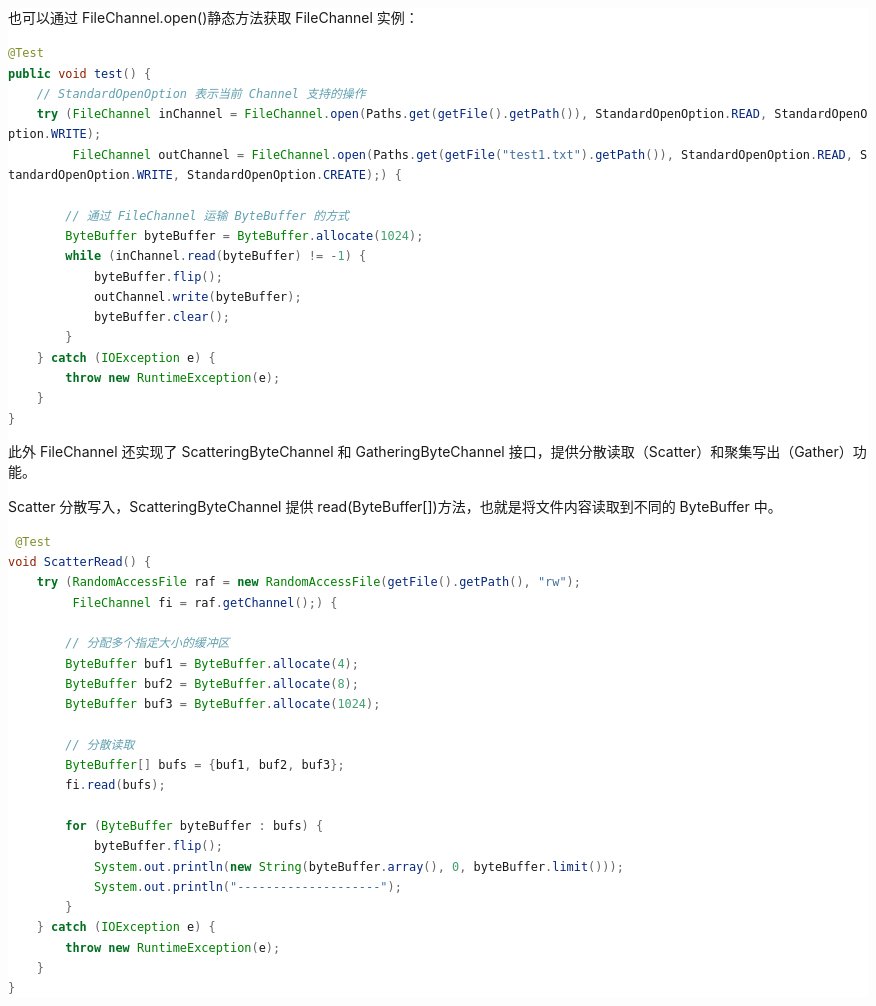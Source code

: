 也可以通过 FileChannel.open()静态方法获取 FileChannel 实例：

```java
@Test
public void test() {
    // StandardOpenOption 表示当前 Channel 支持的操作
    try (FileChannel inChannel = FileChannel.open(Paths.get(getFile().getPath()), StandardOpenOption.READ, StandardOpenOption.WRITE);
         FileChannel outChannel = FileChannel.open(Paths.get(getFile("test1.txt").getPath()), StandardOpenOption.READ, StandardOpenOption.WRITE, StandardOpenOption.CREATE);) {

        // 通过 FileChannel 运输 ByteBuffer 的方式
        ByteBuffer byteBuffer = ByteBuffer.allocate(1024);
        while (inChannel.read(byteBuffer) != -1) {
            byteBuffer.flip();
            outChannel.write(byteBuffer);
            byteBuffer.clear();
        }
    } catch (IOException e) {
        throw new RuntimeException(e);
    }
}
```

此外 FileChannel 还实现了 ScatteringByteChannel 和 GatheringByteChannel 接口，提供分散读取（Scatter）和聚集写出（Gather）功能。

Scatter 分散写入，ScatteringByteChannel 提供 read(ByteBuffer[])方法，也就是将文件内容读取到不同的 ByteBuffer 中。

```java
 @Test
void ScatterRead() {
    try (RandomAccessFile raf = new RandomAccessFile(getFile().getPath(), "rw");
         FileChannel fi = raf.getChannel();) {

        // 分配多个指定大小的缓冲区
        ByteBuffer buf1 = ByteBuffer.allocate(4);
        ByteBuffer buf2 = ByteBuffer.allocate(8);
        ByteBuffer buf3 = ByteBuffer.allocate(1024);

        // 分散读取
        ByteBuffer[] bufs = {buf1, buf2, buf3};
        fi.read(bufs);

        for (ByteBuffer byteBuffer : bufs) {
            byteBuffer.flip();
            System.out.println(new String(byteBuffer.array(), 0, byteBuffer.limit()));
            System.out.println("--------------------");
        }
    } catch (IOException e) {
        throw new RuntimeException(e);
    }
}
```
